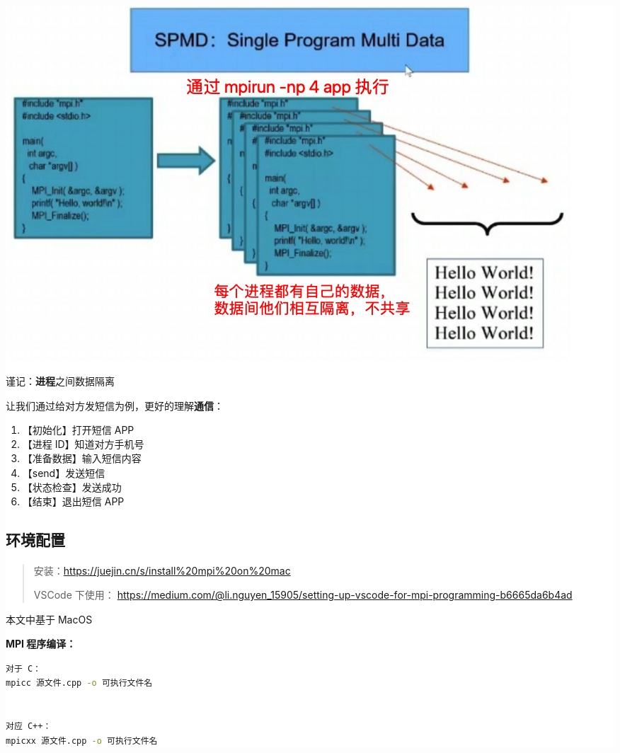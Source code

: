 ![iShot_2023-09-14_21.37.08](doc/pic/iShot_2023-09-14_21.37.08.jpg)

谨记：**进程**之间数据隔离

让我们通过给对方发短信为例，更好的理解**通信**：

1. 【初始化】打开短信 APP
2. 【进程 ID】知道对方手机号
3. 【准备数据】输入短信内容
4. 【send】发送短信
5. 【状态检查】发送成功
6. 【结束】退出短信 APP



## 环境配置

> 安装：https://juejin.cn/s/install%20mpi%20on%20mac
>
> VSCode 下使用： https://medium.com/@li.nguyen_15905/setting-up-vscode-for-mpi-programming-b6665da6b4ad

本文中基于 MacOS



**MPI 程序编译：**

```bash
对于 C：
mpicc 源文件.cpp -o 可执行文件名


对应 C++：
mpicxx 源文件.cpp -o 可执行文件名
```
